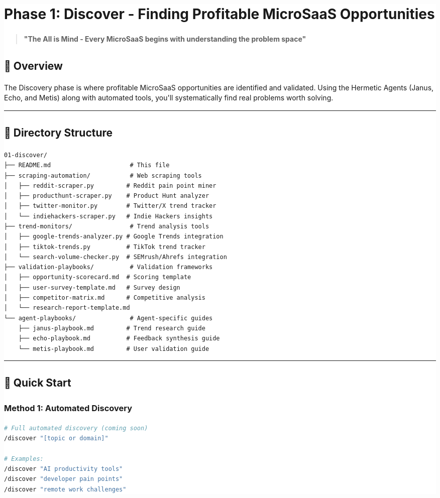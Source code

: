 # Phase 1: Discover - Finding Profitable MicroSaaS Opportunities

> **"The All is Mind - Every MicroSaaS begins with understanding the problem space"**

## 🎯 Overview

The Discovery phase is where profitable MicroSaaS opportunities are identified and validated. Using the Hermetic Agents (Janus, Echo, and Metis) along with automated tools, you'll systematically find real problems worth solving.

---

## 📂 Directory Structure

```
01-discover/
├── README.md                      # This file
├── scraping-automation/           # Web scraping tools
│   ├── reddit-scraper.py         # Reddit pain point miner
│   ├── producthunt-scraper.py    # Product Hunt analyzer
│   ├── twitter-monitor.py        # Twitter/X trend tracker
│   └── indiehackers-scraper.py   # Indie Hackers insights
├── trend-monitors/                # Trend analysis tools
│   ├── google-trends-analyzer.py # Google Trends integration
│   ├── tiktok-trends.py          # TikTok trend tracker
│   └── search-volume-checker.py  # SEMrush/Ahrefs integration
├── validation-playbooks/          # Validation frameworks
│   ├── opportunity-scorecard.md  # Scoring template
│   ├── user-survey-template.md   # Survey design
│   ├── competitor-matrix.md      # Competitive analysis
│   └── research-report-template.md
└── agent-playbooks/               # Agent-specific guides
    ├── janus-playbook.md         # Trend research guide
    ├── echo-playbook.md          # Feedback synthesis guide
    └── metis-playbook.md         # User validation guide
```

---

## 🚀 Quick Start

### Method 1: Automated Discovery
```bash
# Full automated discovery (coming soon)
/discover "[topic or domain]"

# Examples:
/discover "AI productivity tools"
/discover "developer pain points"
/discover "remote work challenges"
```
